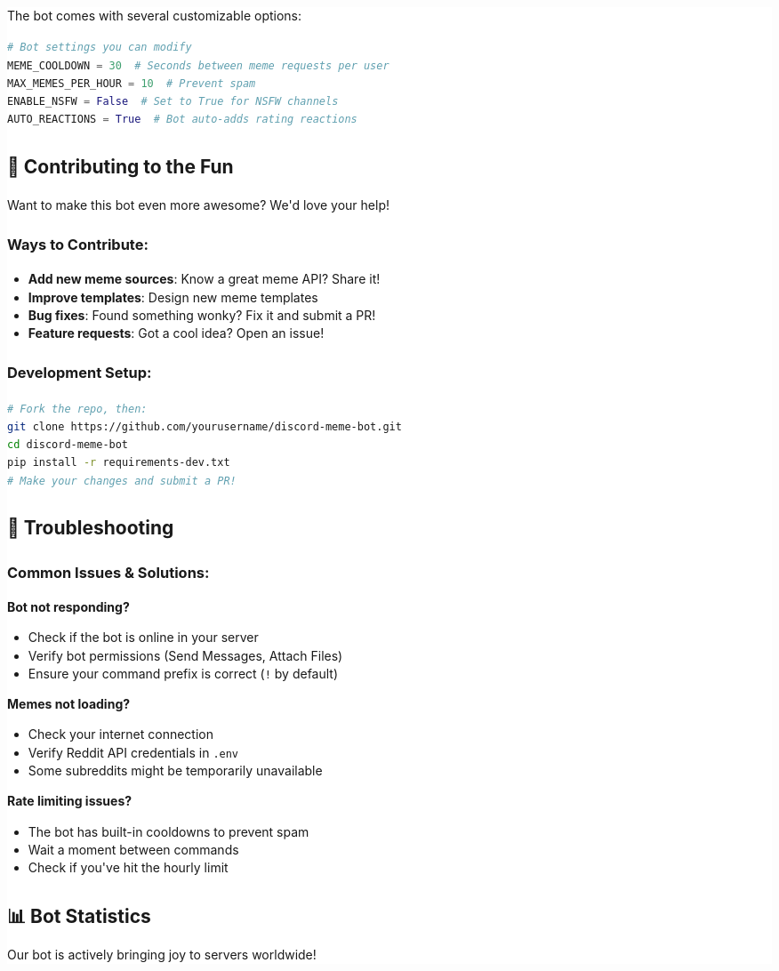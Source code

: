 The bot comes with several customizable options:

```python
# Bot settings you can modify
MEME_COOLDOWN = 30  # Seconds between meme requests per user
MAX_MEMES_PER_HOUR = 10  # Prevent spam
ENABLE_NSFW = False  # Set to True for NSFW channels
AUTO_REACTIONS = True  # Bot auto-adds rating reactions
```

## 🤝 Contributing to the Fun

Want to make this bot even more awesome? We'd love your help!

### Ways to Contribute:
- **Add new meme sources**: Know a great meme API? Share it!
- **Improve templates**: Design new meme templates
- **Bug fixes**: Found something wonky? Fix it and submit a PR!
- **Feature requests**: Got a cool idea? Open an issue!

### Development Setup:
```bash
# Fork the repo, then:
git clone https://github.com/yourusername/discord-meme-bot.git
cd discord-meme-bot
pip install -r requirements-dev.txt
# Make your changes and submit a PR!
```

## 🐛 Troubleshooting

### Common Issues & Solutions:

**Bot not responding?**
- Check if the bot is online in your server
- Verify bot permissions (Send Messages, Attach Files)
- Ensure your command prefix is correct (`!` by default)

**Memes not loading?**
- Check your internet connection
- Verify Reddit API credentials in `.env`
- Some subreddits might be temporarily unavailable

**Rate limiting issues?**
- The bot has built-in cooldowns to prevent spam
- Wait a moment between commands
- Check if you've hit the hourly limit

## 📊 Bot Statistics

Our bot is actively bringing joy to servers worldwide!
